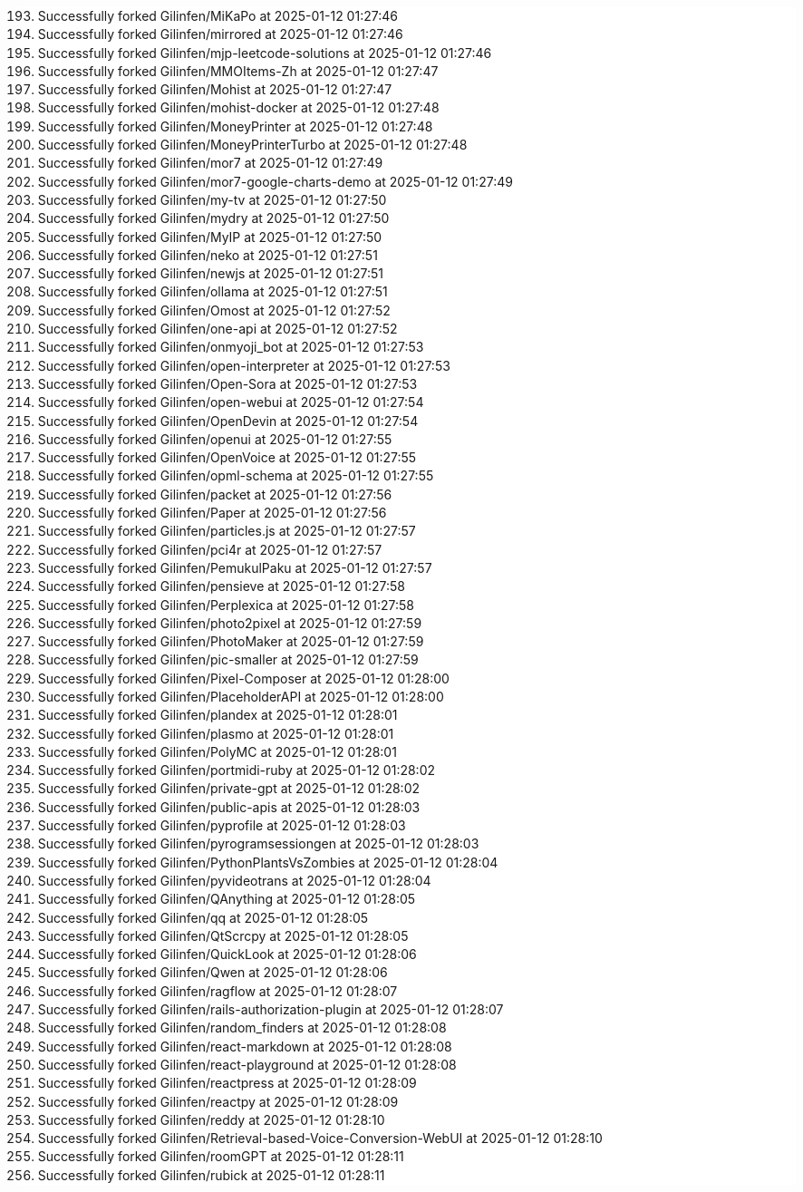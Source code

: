 193. Successfully forked Gilinfen/MiKaPo at 2025-01-12 01:27:46
194. Successfully forked Gilinfen/mirrored at 2025-01-12 01:27:46
195. Successfully forked Gilinfen/mjp-leetcode-solutions at 2025-01-12 01:27:46
196. Successfully forked Gilinfen/MMOItems-Zh at 2025-01-12 01:27:47
197. Successfully forked Gilinfen/Mohist at 2025-01-12 01:27:47
198. Successfully forked Gilinfen/mohist-docker at 2025-01-12 01:27:48
199. Successfully forked Gilinfen/MoneyPrinter at 2025-01-12 01:27:48
200. Successfully forked Gilinfen/MoneyPrinterTurbo at 2025-01-12 01:27:48
201. Successfully forked Gilinfen/mor7 at 2025-01-12 01:27:49
202. Successfully forked Gilinfen/mor7-google-charts-demo at 2025-01-12 01:27:49
203. Successfully forked Gilinfen/my-tv at 2025-01-12 01:27:50
204. Successfully forked Gilinfen/mydry at 2025-01-12 01:27:50
205. Successfully forked Gilinfen/MyIP at 2025-01-12 01:27:50
206. Successfully forked Gilinfen/neko at 2025-01-12 01:27:51
207. Successfully forked Gilinfen/newjs at 2025-01-12 01:27:51
208. Successfully forked Gilinfen/ollama at 2025-01-12 01:27:51
209. Successfully forked Gilinfen/Omost at 2025-01-12 01:27:52
210. Successfully forked Gilinfen/one-api at 2025-01-12 01:27:52
211. Successfully forked Gilinfen/onmyoji_bot at 2025-01-12 01:27:53
212. Successfully forked Gilinfen/open-interpreter at 2025-01-12 01:27:53
213. Successfully forked Gilinfen/Open-Sora at 2025-01-12 01:27:53
214. Successfully forked Gilinfen/open-webui at 2025-01-12 01:27:54
215. Successfully forked Gilinfen/OpenDevin at 2025-01-12 01:27:54
216. Successfully forked Gilinfen/openui at 2025-01-12 01:27:55
217. Successfully forked Gilinfen/OpenVoice at 2025-01-12 01:27:55
218. Successfully forked Gilinfen/opml-schema at 2025-01-12 01:27:55
219. Successfully forked Gilinfen/packet at 2025-01-12 01:27:56
220. Successfully forked Gilinfen/Paper at 2025-01-12 01:27:56
221. Successfully forked Gilinfen/particles.js at 2025-01-12 01:27:57
222. Successfully forked Gilinfen/pci4r at 2025-01-12 01:27:57
223. Successfully forked Gilinfen/PemukulPaku at 2025-01-12 01:27:57
224. Successfully forked Gilinfen/pensieve at 2025-01-12 01:27:58
225. Successfully forked Gilinfen/Perplexica at 2025-01-12 01:27:58
226. Successfully forked Gilinfen/photo2pixel at 2025-01-12 01:27:59
227. Successfully forked Gilinfen/PhotoMaker at 2025-01-12 01:27:59
228. Successfully forked Gilinfen/pic-smaller at 2025-01-12 01:27:59
229. Successfully forked Gilinfen/Pixel-Composer at 2025-01-12 01:28:00
230. Successfully forked Gilinfen/PlaceholderAPI at 2025-01-12 01:28:00
231. Successfully forked Gilinfen/plandex at 2025-01-12 01:28:01
232. Successfully forked Gilinfen/plasmo at 2025-01-12 01:28:01
233. Successfully forked Gilinfen/PolyMC at 2025-01-12 01:28:01
234. Successfully forked Gilinfen/portmidi-ruby at 2025-01-12 01:28:02
235. Successfully forked Gilinfen/private-gpt at 2025-01-12 01:28:02
236. Successfully forked Gilinfen/public-apis at 2025-01-12 01:28:03
237. Successfully forked Gilinfen/pyprofile at 2025-01-12 01:28:03
238. Successfully forked Gilinfen/pyrogramsessiongen at 2025-01-12 01:28:03
239. Successfully forked Gilinfen/PythonPlantsVsZombies at 2025-01-12 01:28:04
240. Successfully forked Gilinfen/pyvideotrans at 2025-01-12 01:28:04
241. Successfully forked Gilinfen/QAnything at 2025-01-12 01:28:05
242. Successfully forked Gilinfen/qq at 2025-01-12 01:28:05
243. Successfully forked Gilinfen/QtScrcpy at 2025-01-12 01:28:05
244. Successfully forked Gilinfen/QuickLook at 2025-01-12 01:28:06
245. Successfully forked Gilinfen/Qwen at 2025-01-12 01:28:06
246. Successfully forked Gilinfen/ragflow at 2025-01-12 01:28:07
247. Successfully forked Gilinfen/rails-authorization-plugin at 2025-01-12 01:28:07
248. Successfully forked Gilinfen/random_finders at 2025-01-12 01:28:08
249. Successfully forked Gilinfen/react-markdown at 2025-01-12 01:28:08
250. Successfully forked Gilinfen/react-playground at 2025-01-12 01:28:08
251. Successfully forked Gilinfen/reactpress at 2025-01-12 01:28:09
252. Successfully forked Gilinfen/reactpy at 2025-01-12 01:28:09
253. Successfully forked Gilinfen/reddy at 2025-01-12 01:28:10
254. Successfully forked Gilinfen/Retrieval-based-Voice-Conversion-WebUI at 2025-01-12 01:28:10
255. Successfully forked Gilinfen/roomGPT at 2025-01-12 01:28:11
256. Successfully forked Gilinfen/rubick at 2025-01-12 01:28:11